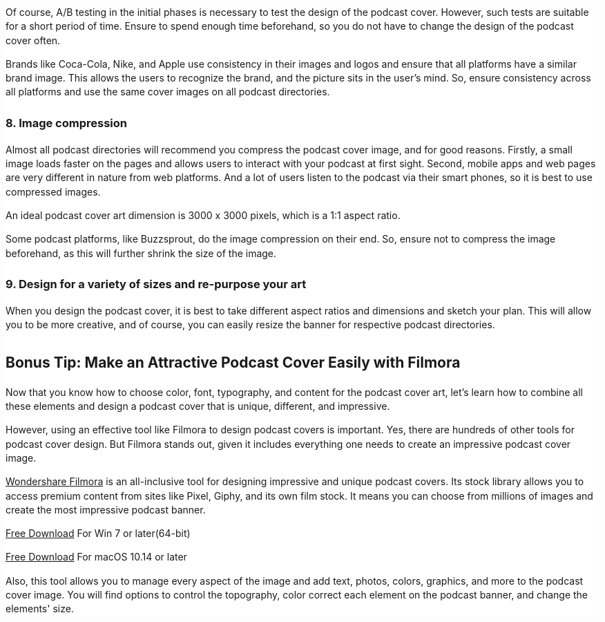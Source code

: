 Of course, A/B testing in the initial phases is necessary to test the design of the podcast cover. However, such tests are suitable for a short period of time. Ensure to spend enough time beforehand, so you do not have to change the design of the podcast cover often.

Brands like Coca-Cola, Nike, and Apple use consistency in their images and logos and ensure that all platforms have a similar brand image. This allows the users to recognize the brand, and the picture sits in the user’s mind. So, ensure consistency across all platforms and use the same cover images on all podcast directories.

### 8\. Image compression

Almost all podcast directories will recommend you compress the podcast cover image, and for good reasons. Firstly, a small image loads faster on the pages and allows users to interact with your podcast at first sight. Second, mobile apps and web pages are very different in nature from web platforms. And a lot of users listen to the podcast via their smart phones, so it is best to use compressed images.

An ideal podcast cover art dimension is 3000 x 3000 pixels, which is a 1:1 aspect ratio.

Some podcast platforms, like Buzzsprout, do the image compression on their end. So, ensure not to compress the image beforehand, as this will further shrink the size of the image.

### 9\. Design for a variety of sizes and re-purpose your art

When you design the podcast cover, it is best to take different aspect ratios and dimensions and sketch your plan. This will allow you to be more creative, and of course, you can easily resize the banner for respective podcast directories.

## Bonus Tip: Make an Attractive Podcast Cover Easily with Filmora

Now that you know how to choose color, font, typography, and content for the podcast cover art, let’s learn how to combine all these elements and design a podcast cover that is unique, different, and impressive.

However, using an effective tool like Filmora to design podcast covers is important. Yes, there are hundreds of other tools for podcast cover design. But Filmora stands out, given it includes everything one needs to create an impressive podcast cover image.

[Wondershare Filmora](https://tools.techidaily.com/wondershare/filmora/download/) is an all-inclusive tool for designing impressive and unique podcast covers. Its stock library allows you to access premium content from sites like Pixel, Giphy, and its own film stock. It means you can choose from millions of images and create the most impressive podcast banner.

[Free Download](https://tools.techidaily.com/wondershare/filmora/download/) For Win 7 or later(64-bit)

[Free Download](https://tools.techidaily.com/wondershare/filmora/download/) For macOS 10.14 or later

Also, this tool allows you to manage every aspect of the image and add text, photos, colors, graphics, and more to the podcast cover image. You will find options to control the topography, color correct each element on the podcast banner, and change the elements' size.
